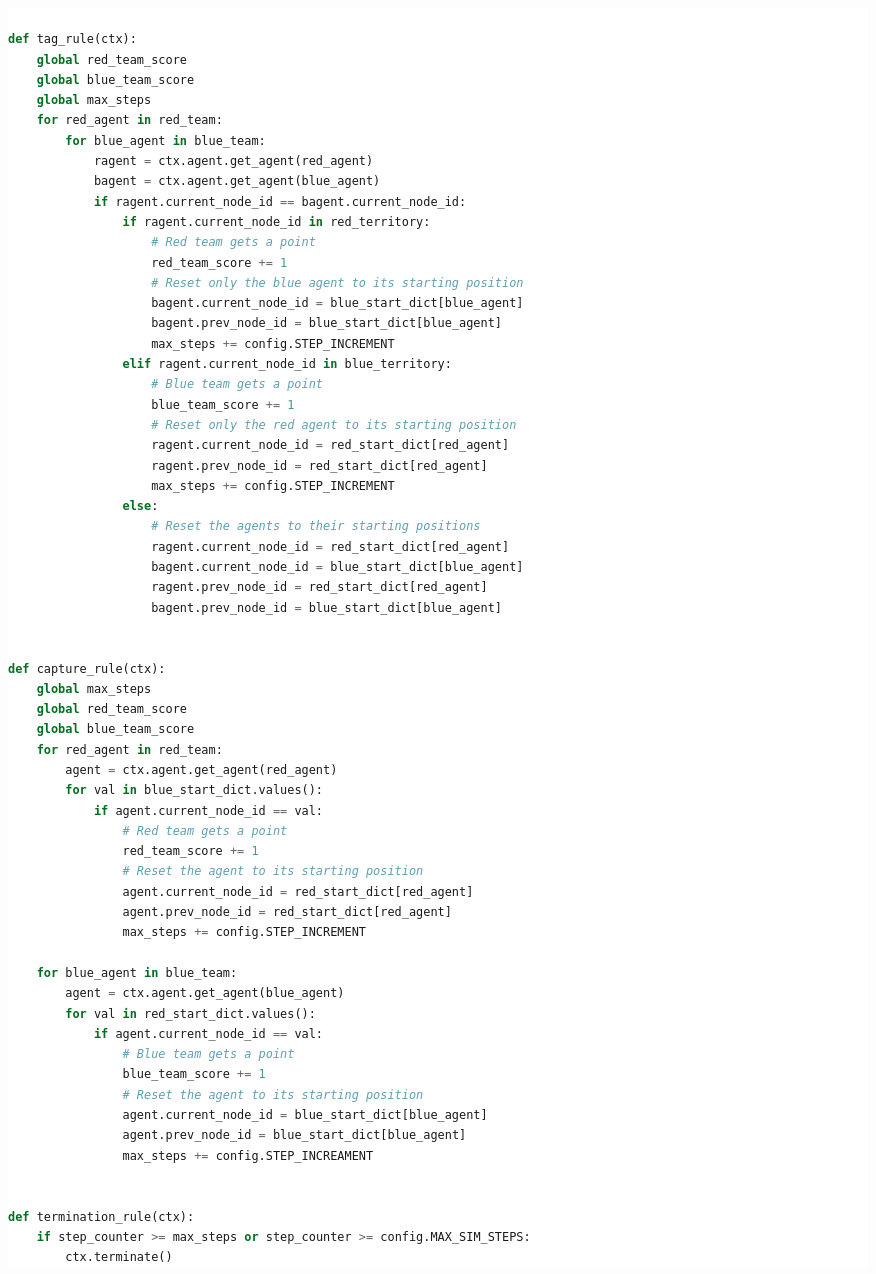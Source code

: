 ```python title="game.py"

def tag_rule(ctx):
    global red_team_score
    global blue_team_score
    global max_steps
    for red_agent in red_team:
        for blue_agent in blue_team:
            ragent = ctx.agent.get_agent(red_agent)
            bagent = ctx.agent.get_agent(blue_agent)
            if ragent.current_node_id == bagent.current_node_id:
                if ragent.current_node_id in red_territory:
                    # Red team gets a point
                    red_team_score += 1
                    # Reset only the blue agent to its starting position
                    bagent.current_node_id = blue_start_dict[blue_agent]
                    bagent.prev_node_id = blue_start_dict[blue_agent]
                    max_steps += config.STEP_INCREMENT
                elif ragent.current_node_id in blue_territory:
                    # Blue team gets a point
                    blue_team_score += 1
                    # Reset only the red agent to its starting position
                    ragent.current_node_id = red_start_dict[red_agent]
                    ragent.prev_node_id = red_start_dict[red_agent]
                    max_steps += config.STEP_INCREMENT
                else:
                    # Reset the agents to their starting positions
                    ragent.current_node_id = red_start_dict[red_agent]
                    bagent.current_node_id = blue_start_dict[blue_agent]
                    ragent.prev_node_id = red_start_dict[red_agent]
                    bagent.prev_node_id = blue_start_dict[blue_agent]


def capture_rule(ctx):
    global max_steps
    global red_team_score
    global blue_team_score
    for red_agent in red_team:
        agent = ctx.agent.get_agent(red_agent)
        for val in blue_start_dict.values():
            if agent.current_node_id == val:
                # Red team gets a point
                red_team_score += 1
                # Reset the agent to its starting position
                agent.current_node_id = red_start_dict[red_agent]
                agent.prev_node_id = red_start_dict[red_agent]
                max_steps += config.STEP_INCREMENT
    
    for blue_agent in blue_team:
        agent = ctx.agent.get_agent(blue_agent)
        for val in red_start_dict.values():
            if agent.current_node_id == val:
                # Blue team gets a point
                blue_team_score += 1
                # Reset the agent to its starting position
                agent.current_node_id = blue_start_dict[blue_agent]
                agent.prev_node_id = blue_start_dict[blue_agent]
                max_steps += config.STEP_INCREAMENT


def termination_rule(ctx):
    if step_counter >= max_steps or step_counter >= config.MAX_SIM_STEPS:
        ctx.terminate()

```